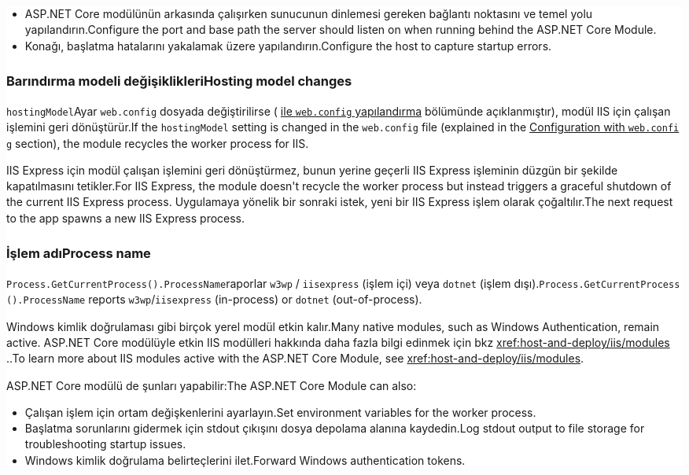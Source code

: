 * <span data-ttu-id="c20b5-156">ASP.NET Core modülünün arkasında çalışırken sunucunun dinlemesi gereken bağlantı noktasını ve temel yolu yapılandırın.</span><span class="sxs-lookup"><span data-stu-id="c20b5-156">Configure the port and base path the server should listen on when running behind the ASP.NET Core Module.</span></span>
* <span data-ttu-id="c20b5-157">Konağı, başlatma hatalarını yakalamak üzere yapılandırın.</span><span class="sxs-lookup"><span data-stu-id="c20b5-157">Configure the host to capture startup errors.</span></span>

### <a name="hosting-model-changes"></a><span data-ttu-id="c20b5-158">Barındırma modeli değişiklikleri</span><span class="sxs-lookup"><span data-stu-id="c20b5-158">Hosting model changes</span></span>

<span data-ttu-id="c20b5-159">`hostingModel`Ayar `web.config` dosyada değiştirilirse ( [ile `web.config` yapılandırma](#configuration-with-webconfig) bölümünde açıklanmıştır), modül IIS için çalışan işlemini geri dönüştürür.</span><span class="sxs-lookup"><span data-stu-id="c20b5-159">If the `hostingModel` setting is changed in the `web.config` file (explained in the [Configuration with `web.config`](#configuration-with-webconfig) section), the module recycles the worker process for IIS.</span></span>

<span data-ttu-id="c20b5-160">IIS Express için modül çalışan işlemini geri dönüştürmez, bunun yerine geçerli IIS Express işleminin düzgün bir şekilde kapatılmasını tetikler.</span><span class="sxs-lookup"><span data-stu-id="c20b5-160">For IIS Express, the module doesn't recycle the worker process but instead triggers a graceful shutdown of the current IIS Express process.</span></span> <span data-ttu-id="c20b5-161">Uygulamaya yönelik bir sonraki istek, yeni bir IIS Express işlem olarak çoğaltılır.</span><span class="sxs-lookup"><span data-stu-id="c20b5-161">The next request to the app spawns a new IIS Express process.</span></span>

### <a name="process-name"></a><span data-ttu-id="c20b5-162">İşlem adı</span><span class="sxs-lookup"><span data-stu-id="c20b5-162">Process name</span></span>

<span data-ttu-id="c20b5-163">`Process.GetCurrentProcess().ProcessName`raporlar `w3wp` / `iisexpress` (işlem içi) veya `dotnet` (işlem dışı).</span><span class="sxs-lookup"><span data-stu-id="c20b5-163">`Process.GetCurrentProcess().ProcessName` reports `w3wp`/`iisexpress` (in-process) or `dotnet` (out-of-process).</span></span>

<span data-ttu-id="c20b5-164">Windows kimlik doğrulaması gibi birçok yerel modül etkin kalır.</span><span class="sxs-lookup"><span data-stu-id="c20b5-164">Many native modules, such as Windows Authentication, remain active.</span></span> <span data-ttu-id="c20b5-165">ASP.NET Core modülüyle etkin IIS modülleri hakkında daha fazla bilgi edinmek için bkz <xref:host-and-deploy/iis/modules> ..</span><span class="sxs-lookup"><span data-stu-id="c20b5-165">To learn more about IIS modules active with the ASP.NET Core Module, see <xref:host-and-deploy/iis/modules>.</span></span>

<span data-ttu-id="c20b5-166">ASP.NET Core modülü de şunları yapabilir:</span><span class="sxs-lookup"><span data-stu-id="c20b5-166">The ASP.NET Core Module can also:</span></span>

* <span data-ttu-id="c20b5-167">Çalışan işlem için ortam değişkenlerini ayarlayın.</span><span class="sxs-lookup"><span data-stu-id="c20b5-167">Set environment variables for the worker process.</span></span>
* <span data-ttu-id="c20b5-168">Başlatma sorunlarını gidermek için stdout çıkışını dosya depolama alanına kaydedin.</span><span class="sxs-lookup"><span data-stu-id="c20b5-168">Log stdout output to file storage for troubleshooting startup issues.</span></span>
* <span data-ttu-id="c20b5-169">Windows kimlik doğrulama belirteçlerini ilet.</span><span class="sxs-lookup"><span data-stu-id="c20b5-169">Forward Windows authentication tokens.</span></span>
